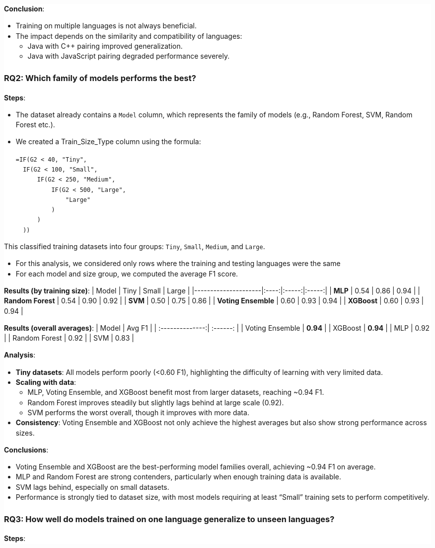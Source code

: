 **Conclusion**:
- Training on multiple languages is not always beneficial.
- The impact depends on the similarity and compatibility of languages:
  - Java with C++ pairing improved generalization.
  - Java with JavaScript pairing degraded performance severely.

### RQ2: Which family of models performs the best?
**Steps**:
- The dataset already contains a `Model` column, which represents the family of models (e.g., Random Forest, SVM, Random Forest etc.).
- We created a Train_Size_Type column using the formula:
  
  ```excel
  =IF(G2 < 40, "Tiny",
    IF(G2 < 100, "Small",
        IF(G2 < 250, "Medium",
            IF(G2 < 500, "Large", 
                "Large"
            )
        )
    ))
  
This classified training datasets into four groups: `Tiny`, `Small`, `Medium`, and `Large`.  
- For this analysis, we considered only rows where the training and testing languages were the same
- For each model and size group, we computed the average F1 score.

**Results (by training size)**:
| Model               | Tiny | Small | Large |
|---------------------|:----:|:-----:|:-----:|
| **MLP**             | 0.54 | 0.86  | 0.94  |
| **Random Forest**   | 0.54 | 0.90  | 0.92  |
| **SVM**             | 0.50 | 0.75  | 0.86  |
| **Voting Ensemble** | 0.60 | 0.93  | 0.94  |
| **XGBoost**         | 0.60 | 0.93  | 0.94  |

**Results (overall averages)**:
| Model           | Avg F1   |
| :--------------:| :------: |
| Voting Ensemble | **0.94** |
| XGBoost         | **0.94** |
| MLP             | 0.92     |
| Random Forest   | 0.92     |
| SVM             | 0.83     |

**Analysis**:
- **Tiny datasets**: All models perform poorly (<0.60 F1), highlighting the difficulty of learning with very limited data.
- **Scaling with data**:
  - MLP, Voting Ensemble, and XGBoost benefit most from larger datasets, reaching ~0.94 F1.
  - Random Forest improves steadily but slightly lags behind at large scale (0.92).
  - SVM performs the worst overall, though it improves with more data.
- **Consistency**: Voting Ensemble and XGBoost not only achieve the highest averages but also show strong performance across sizes.

**Conclusions**:
- Voting Ensemble and XGBoost are the best-performing model families overall, achieving ~0.94 F1 on average.
- MLP and Random Forest are strong contenders, particularly when enough training data is available.
- SVM lags behind, especially on small datasets.
- Performance is strongly tied to dataset size, with most models requiring at least “Small” training sets to perform competitively.

### RQ3: How well do models trained on one language generalize to unseen languages? 
**Steps**:
  ```